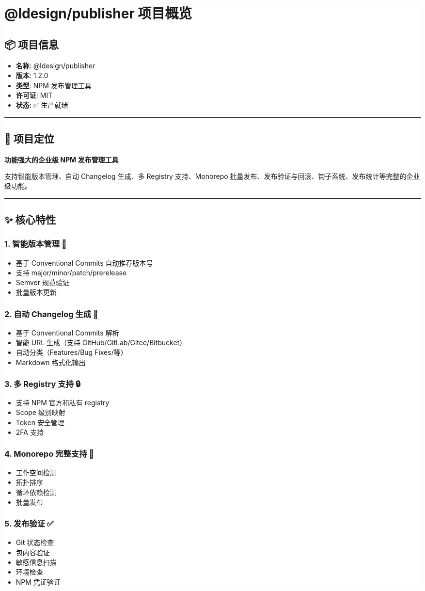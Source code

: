# @ldesign/publisher 项目概览

## 📦 项目信息

- **名称**: @ldesign/publisher
- **版本**: 1.2.0
- **类型**: NPM 发布管理工具
- **许可证**: MIT
- **状态**: ✅ 生产就绪

---

## 🎯 项目定位

**功能强大的企业级 NPM 发布管理工具**

支持智能版本管理、自动 Changelog 生成、多 Registry 支持、Monorepo 批量发布、发布验证与回滚、钩子系统、发布统计等完整的企业级功能。

---

## ✨ 核心特性

### 1. 智能版本管理 📌
- 基于 Conventional Commits 自动推荐版本号
- 支持 major/minor/patch/prerelease
- Semver 规范验证
- 批量版本更新

### 2. 自动 Changelog 生成 📝
- 基于 Conventional Commits 解析
- 智能 URL 生成（支持 GitHub/GitLab/Gitee/Bitbucket）
- 自动分类（Features/Bug Fixes/等）
- Markdown 格式化输出

### 3. 多 Registry 支持 🔒
- 支持 NPM 官方和私有 registry
- Scope 级别映射
- Token 安全管理
- 2FA 支持

### 4. Monorepo 完整支持 🏢
- 工作空间检测
- 拓扑排序
- 循环依赖检测
- 批量发布

### 5. 发布验证 ✅
- Git 状态检查
- 包内容验证
- 敏感信息扫描
- 环境检查
- NPM 凭证验证

